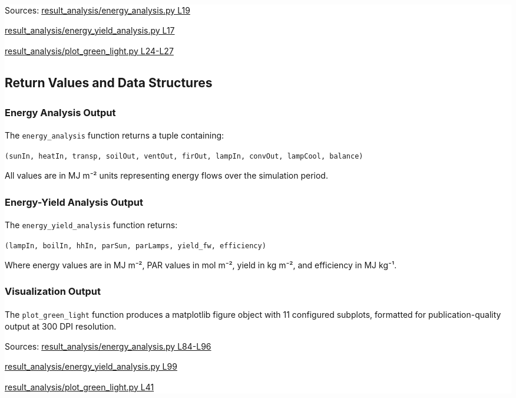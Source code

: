 Sources: [result_analysis/energy_analysis.py L19](https://github.com/greenpeer/GreenLightPlus/blob/262399d9/result_analysis/energy_analysis.py#L19-L19)

 [result_analysis/energy_yield_analysis.py L17](https://github.com/greenpeer/GreenLightPlus/blob/262399d9/result_analysis/energy_yield_analysis.py#L17-L17)

 [result_analysis/plot_green_light.py L24-L27](https://github.com/greenpeer/GreenLightPlus/blob/262399d9/result_analysis/plot_green_light.py#L24-L27)

## Return Values and Data Structures

### Energy Analysis Output

The `energy_analysis` function returns a tuple containing:

```
(sunIn, heatIn, transp, soilOut, ventOut, firOut, lampIn, convOut, lampCool, balance)
```

All values are in MJ m⁻² units representing energy flows over the simulation period.

### Energy-Yield Analysis Output

The `energy_yield_analysis` function returns:

```
(lampIn, boilIn, hhIn, parSun, parLamps, yield_fw, efficiency)
```

Where energy values are in MJ m⁻², PAR values in mol m⁻², yield in kg m⁻², and efficiency in MJ kg⁻¹.

### Visualization Output

The `plot_green_light` function produces a matplotlib figure object with 11 configured subplots, formatted for publication-quality output at 300 DPI resolution.

Sources: [result_analysis/energy_analysis.py L84-L96](https://github.com/greenpeer/GreenLightPlus/blob/262399d9/result_analysis/energy_analysis.py#L84-L96)

 [result_analysis/energy_yield_analysis.py L99](https://github.com/greenpeer/GreenLightPlus/blob/262399d9/result_analysis/energy_yield_analysis.py#L99-L99)

 [result_analysis/plot_green_light.py L41](https://github.com/greenpeer/GreenLightPlus/blob/262399d9/result_analysis/plot_green_light.py#L41-L41)